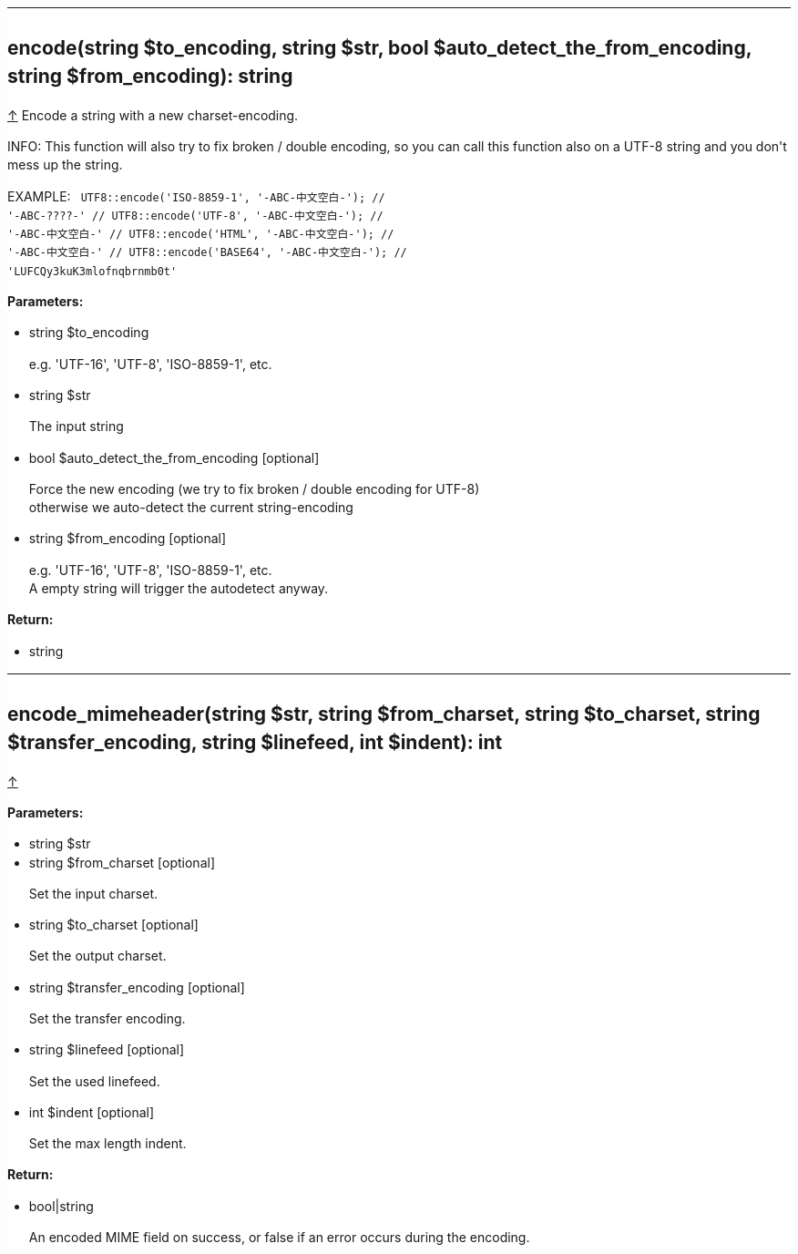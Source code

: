 --------

## encode(string $to_encoding, string $str, bool $auto_detect_the_from_encoding, string $from_encoding): string
<a href="#class-methods">↑</a>
Encode a string with a new charset-encoding.

INFO:  This function will also try to fix broken / double encoding,
       so you can call this function also on a UTF-8 string and you don't mess up the string.

EXAMPLE: <code>
UTF8::encode('ISO-8859-1', '-ABC-中文空白-'); // '-ABC-????-'
//
UTF8::encode('UTF-8', '-ABC-中文空白-'); // '-ABC-中文空白-'
//
UTF8::encode('HTML', '-ABC-中文空白-'); // '-ABC-&#20013;&#25991;&#31354;&#30333;-'
//
UTF8::encode('BASE64', '-ABC-中文空白-'); // 'LUFCQy3kuK3mlofnqbrnmb0t'
</code>

**Parameters:**
- string $to_encoding <p>e.g. 'UTF-16', 'UTF-8', 'ISO-8859-1', etc.</p>
- string $str <p>The input string</p>
- bool $auto_detect_the_from_encoding [optional] <p>Force the new encoding (we try to fix broken / double
encoding for UTF-8)<br> otherwise we auto-detect the current
string-encoding</p>
- string $from_encoding [optional] <p>e.g. 'UTF-16', 'UTF-8', 'ISO-8859-1', etc.<br>
A empty string will trigger the autodetect anyway.</p>

**Return:**
- string 

--------

## encode_mimeheader(string $str, string $from_charset, string $to_charset, string $transfer_encoding, string $linefeed, int $indent): int
<a href="#class-methods">↑</a>


**Parameters:**
- string $str 
- string $from_charset [optional] <p>Set the input charset.</p>
- string $to_charset [optional] <p>Set the output charset.</p>
- string $transfer_encoding [optional] <p>Set the transfer encoding.</p>
- string $linefeed [optional] <p>Set the used linefeed.</p>
- int $indent [optional] <p>Set the max length indent.</p>

**Return:**
- bool|string <p>An encoded MIME field on success,
or false if an error occurs during the encoding.</p>
